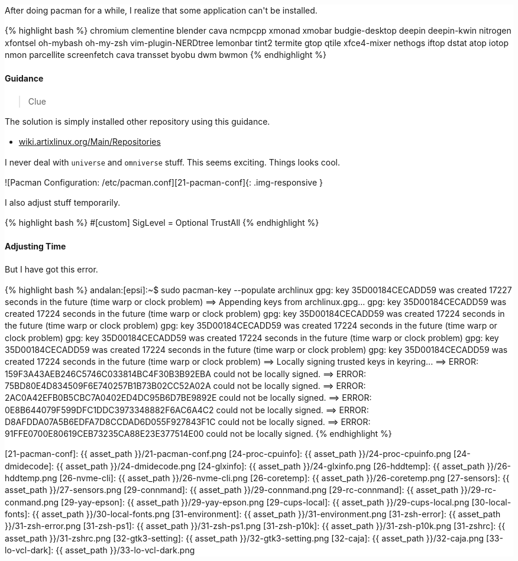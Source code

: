 After doing pacman for a while,
I realize that some application can't be installed.

{% highlight bash %}
chromium clementine blender
cava ncmpcpp xmonad xmobar budgie-desktop
deepin deepin-kwin nitrogen xfontsel
oh-mybash oh-my-zsh 
vim-plugin-NERDtree lemonbar tint2 termite
gtop qtile xfce4-mixer
nethogs iftop dstat atop iotop nmon
parcellite screenfetch cava transset
byobu dwm bwmon
{% endhighlight %}

#### Guidance

> Clue

The solution is simply installed other repository using this guidance.

* [wiki.artixlinux.org/Main/Repositories][repository]

I never deal with `universe` and `omniverse` stuff.
This seems exciting. Things looks cool.

![Pacman Configuration: /etc/pacman.conf][21-pacman-conf]{: .img-responsive }

I also adjust stuff temporarily.

{% highlight bash %}
#[custom]
SigLevel = Optional TrustAll
{% endhighlight %}

#### Adjusting Time

But I have got this error.

{% highlight bash %}
andalan:[epsi]:~$ sudo pacman-key --populate archlinux
gpg: key 35D00184CECADD59 was created 17227 seconds in the future (time warp or clock problem)
==> Appending keys from archlinux.gpg...
gpg: key 35D00184CECADD59 was created 17224 seconds in the future (time warp or clock problem)
gpg: key 35D00184CECADD59 was created 17224 seconds in the future (time warp or clock problem)
gpg: key 35D00184CECADD59 was created 17224 seconds in the future (time warp or clock problem)
gpg: key 35D00184CECADD59 was created 17224 seconds in the future (time warp or clock problem)
gpg: key 35D00184CECADD59 was created 17224 seconds in the future (time warp or clock problem)
gpg: key 35D00184CECADD59 was created 17224 seconds in the future (time warp or clock problem)
==> Locally signing trusted keys in keyring...
==> ERROR: 159F3A43AEB246C5746C033814BC4F30B3B92EBA could not be locally signed.
==> ERROR: 75BD80E4D834509F6E740257B1B73B02CC52A02A could not be locally signed.
==> ERROR: 2AC0A42EFB0B5CBC7A0402ED4DC95B6D7BE9892E could not be locally signed.
==> ERROR: 0E8B644079F599DFC1DDC3973348882F6AC6A4C2 could not be locally signed.
==> ERROR: D8AFDDA07A5B6EDFA7D8CCDAD6D055F927843F1C could not be locally signed.
==> ERROR: 91FFE0700E80619CEB73235CA88E23E377514E00 could not be locally signed.
{% endhighlight %}


[//]: <> ( -- -- -- links below -- -- -- )
[local-whats-next]: /system/2022/09/03/artix-03.html
[repository]:      https://wiki.artixlinux.org/Main/Repositories#Arch_repositories
[21-pacman-conf]:  {{ asset_path }}/21-pacman-conf.png
[24-proc-cpuinfo]: {{ asset_path }}/24-proc-cpuinfo.png
[24-dmidecode]:    {{ asset_path }}/24-dmidecode.png
[24-glxinfo]:      {{ asset_path }}/24-glxinfo.png
[26-hddtemp]:      {{ asset_path }}/26-hddtemp.png
[26-nvme-cli]:     {{ asset_path }}/26-nvme-cli.png
[26-coretemp]:     {{ asset_path }}/26-coretemp.png
[27-sensors]:      {{ asset_path }}/27-sensors.png
[29-connmand]:     {{ asset_path }}/29-connmand.png
[29-rc-connmand]:  {{ asset_path }}/29-rc-conmand.png
[29-yay-epson]:    {{ asset_path }}/29-yay-epson.png
[29-cups-local]:   {{ asset_path }}/29-cups-local.png
[30-local-fonts]:  {{ asset_path }}/30-local-fonts.png
[31-environment]:  {{ asset_path }}/31-environment.png
[31-zsh-error]:    {{ asset_path }}/31-zsh-error.png
[31-zsh-ps1]:      {{ asset_path }}/31-zsh-ps1.png
[31-zsh-p10k]:     {{ asset_path }}/31-zsh-p10k.png
[31-zshrc]:        {{ asset_path }}/31-zshrc.png
[32-gtk3-setting]: {{ asset_path }}/32-gtk3-setting.png
[32-caja]:         {{ asset_path }}/32-caja.png
[33-lo-vcl-dark]:  {{ asset_path }}/33-lo-vcl-dark.png